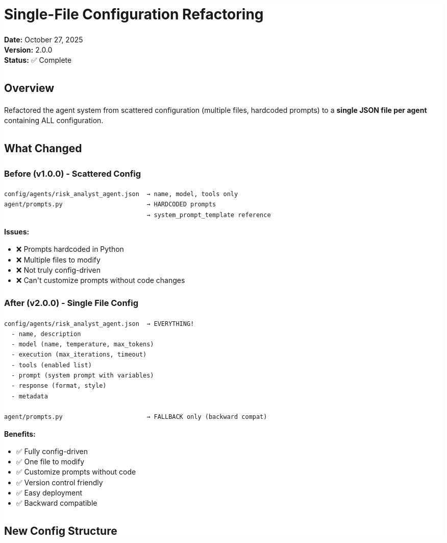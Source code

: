 # Single-File Configuration Refactoring

**Date:** October 27, 2025  
**Version:** 2.0.0  
**Status:** ✅ Complete

## Overview

Refactored the agent system from scattered configuration (multiple files, hardcoded prompts) to a **single JSON file per agent** containing ALL configuration.

## What Changed

### Before (v1.0.0) - Scattered Config
```
config/agents/risk_analyst_agent.json  → name, model, tools only
agent/prompts.py                       → HARDCODED prompts
                                       → system_prompt_template reference
```

**Issues:**
- ❌ Prompts hardcoded in Python
- ❌ Multiple files to modify
- ❌ Not truly config-driven
- ❌ Can't customize prompts without code changes

### After (v2.0.0) - Single File Config
```
config/agents/risk_analyst_agent.json  → EVERYTHING!
  - name, description
  - model (name, temperature, max_tokens)
  - execution (max_iterations, timeout)
  - tools (enabled list)
  - prompt (system prompt with variables)
  - response (format, style)
  - metadata

agent/prompts.py                       → FALLBACK only (backward compat)
```

**Benefits:**
- ✅ Fully config-driven
- ✅ One file to modify
- ✅ Customize prompts without code
- ✅ Version control friendly
- ✅ Easy deployment
- ✅ Backward compatible

## New Config Structure
